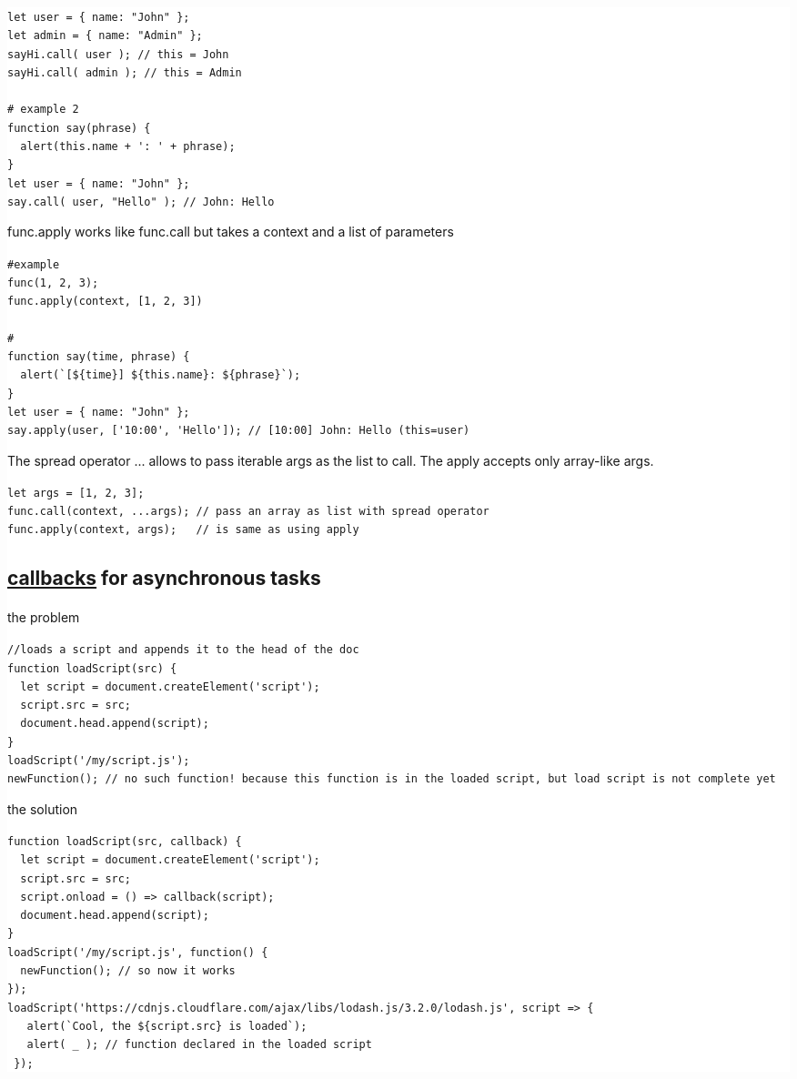     let user = { name: "John" };
    let admin = { name: "Admin" };
    sayHi.call( user ); // this = John
    sayHi.call( admin ); // this = Admin
    
    # example 2
    function say(phrase) {
      alert(this.name + ': ' + phrase);
    }
    let user = { name: "John" };
    say.call( user, "Hello" ); // John: Hello
    
func.apply works like func.call but takes a context and a list of parameters

    #example
    func(1, 2, 3);
    func.apply(context, [1, 2, 3])
    
    #
    function say(time, phrase) {
      alert(`[${time}] ${this.name}: ${phrase}`);
    }
    let user = { name: "John" };
    say.apply(user, ['10:00', 'Hello']); // [10:00] John: Hello (this=user)
  
The spread operator ... allows to pass iterable args as the list to call. The apply accepts only array-like args.

    let args = [1, 2, 3];
    func.call(context, ...args); // pass an array as list with spread operator
    func.apply(context, args);   // is same as using apply

## [callbacks](https://javascript.info/callbacks) for asynchronous tasks

the problem

    //loads a script and appends it to the head of the doc
    function loadScript(src) {
      let script = document.createElement('script');
      script.src = src;
      document.head.append(script);
    }
    loadScript('/my/script.js');
    newFunction(); // no such function! because this function is in the loaded script, but load script is not complete yet

the solution

    function loadScript(src, callback) {
      let script = document.createElement('script');
      script.src = src;
      script.onload = () => callback(script);
      document.head.append(script);
    }
    loadScript('/my/script.js', function() {
      newFunction(); // so now it works
    });
    loadScript('https://cdnjs.cloudflare.com/ajax/libs/lodash.js/3.2.0/lodash.js', script => {
       alert(`Cool, the ${script.src} is loaded`);
       alert( _ ); // function declared in the loaded script
     });
     